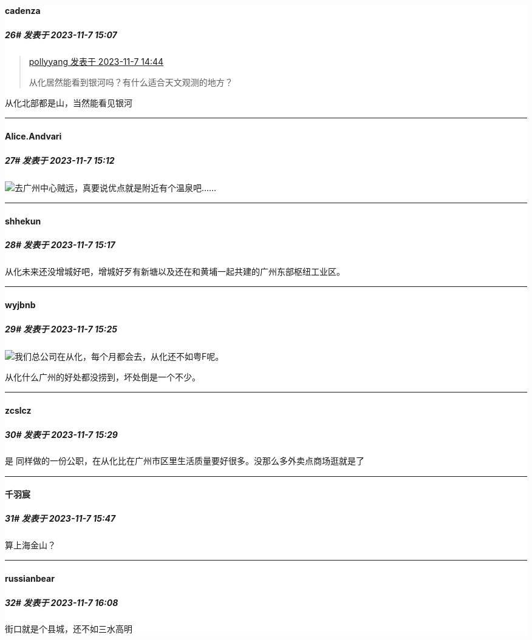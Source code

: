 ####  cadenza  
##### 26#       发表于 2023-11-7 15:07

<blockquote><a href="httphttps://bbs.saraba1st.com/2b/forum.php?mod=redirect&amp;goto=findpost&amp;pid=62968063&amp;ptid=2159790" target="_blank">pollyyang 发表于 2023-11-7 14:44</a>

从化居然能看到银河吗？有什么适合天文观测的地方？</blockquote>
从化北部都是山，当然能看见银河

*****

####  Alice.Andvari  
##### 27#       发表于 2023-11-7 15:12

<img src="https://static.saraba1st.com/image/smiley/face2017/004.gif" referrerpolicy="no-referrer">去广州中心贼远，真要说优点就是附近有个温泉吧……

*****

####  shhekun  
##### 28#       发表于 2023-11-7 15:17

从化未来还没增城好吧，增城好歹有新塘以及还在和黄埔一起共建的广州东部枢纽工业区。

*****

####  wyjbnb  
##### 29#       发表于 2023-11-7 15:25

<img src="https://static.saraba1st.com/image/smiley/face2017/067.png" referrerpolicy="no-referrer">我们总公司在从化，每个月都会去，从化还不如粤F呢。

从化什么广州的好处都没捞到，坏处倒是一个不少。

*****

####  zcslcz  
##### 30#       发表于 2023-11-7 15:29

是 同样做的一份公职，在从化比在广州市区里生活质量要好很多。没那么多外卖点商场逛就是了


*****

####  千羽宸  
##### 31#       发表于 2023-11-7 15:47

算上海金山？

*****

####  russianbear  
##### 32#       发表于 2023-11-7 16:08

街口就是个县城，还不如三水高明
